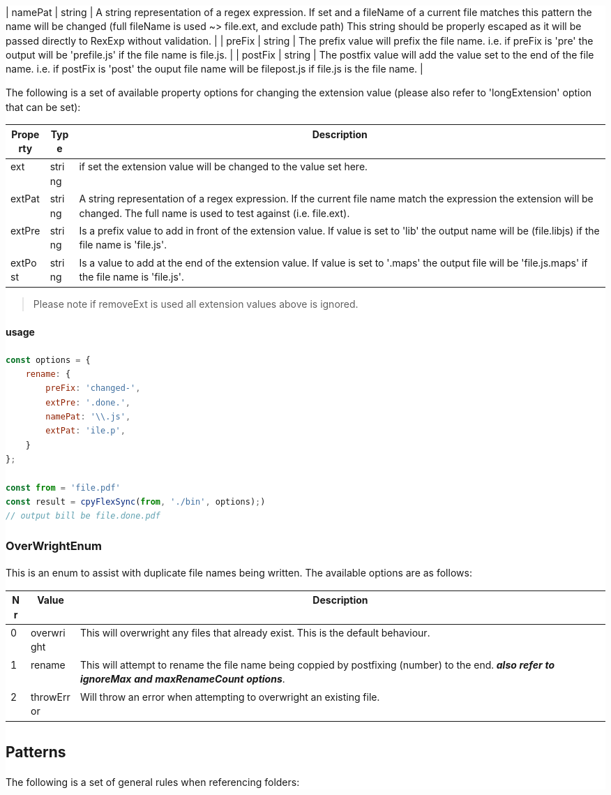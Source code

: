 | namePat   | string  | A string representation of a regex expression. If set and a fileName of a current file matches this pattern the name will be changed (full fileName is used ~> file.ext, and exclude path) This string should be properly escaped as it will be passed directly to RexExp without validation. |
| preFix    | string  | The prefix value will prefix the file name. i.e. if preFix is 'pre' the output will be 'prefile.js' if the file name is file.js.                                                                                                                                                              |
| postFix   | string  | The postfix value will add the value set to the end of the file name. i.e. if postFix is 'post' the ouput file name will be filepost.js if file.js is the file name.                                                                                                                          |

The following is a set of available property options for changing the extension value (please also refer to 'longExtension' option that can be set):

| Property | Type   | Description                                                                                                                                                                        |
| -------- | ------ | ---------------------------------------------------------------------------------------------------------------------------------------------------------------------------------- |
| ext      | string | if set the extension value will be changed to the value set here.                                                                                                                  |
| extPat   | string | A string representation of a regex expression. If the current file name match the expression the extension will be changed. The full name is used to test against (i.e. file.ext). |
| extPre   | string | Is a prefix value to add in front of the extension value. If value is set to 'lib' the output name will be (file.libjs) if the file name is 'file.js'.                             |
| extPost  | string | Is a value to add at the end of the extension value. If value is set to '.maps' the output file will be 'file.js.maps' if the file name is 'file.js'.                              |

> Please note if removeExt is used all extension values above is ignored.

#### usage

```js
const options = {
    rename: {
        preFix: 'changed-',
        extPre: '.done.',
        namePat: '\\.js',
        extPat: 'ile.p',
    }
};

const from = 'file.pdf'
const result = cpyFlexSync(from, './bin', options);)
// output bill be file.done.pdf
```

### OverWrightEnum

This is an enum to assist with duplicate file names being written. The available options are as follows:

| Nr  | Value      | Description                                                                                                                                          |
| --- | ---------- | ---------------------------------------------------------------------------------------------------------------------------------------------------- |
| 0   | overwright | This will overwright any files that already exist. This is the default behaviour.                                                                    |
| 1   | rename     | This will attempt to rename the file name being coppied by postfixing (number) to the end. **_also refer to ignoreMax and maxRenameCount options_**. |
| 2   | throwError | Will throw an error when attempting to overwright an existing file.                                                                                  |

## Patterns

The following is a set of general rules when referencing folders:
